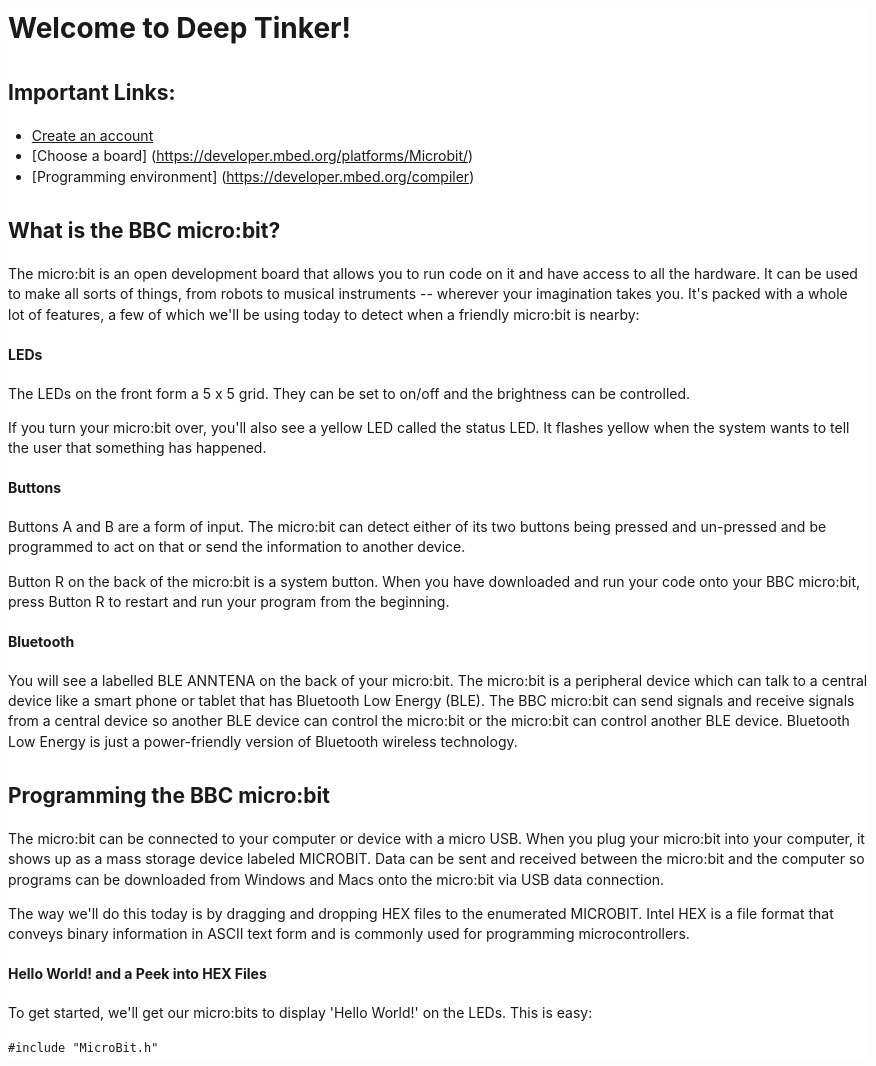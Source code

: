 # Welcome to Deep Tinker! 

## Important Links: 
 
* [Create an account](https://developer.mbed.org)
* [Choose a board] (https://developer.mbed.org/platforms/Microbit/) 
* [Programming environment] (https://developer.mbed.org/compiler)

## What is the BBC micro:bit? 
The micro:bit is an open development board that allows you to run code on it and have access to all the hardware. It can be used to make all sorts of things, from robots to musical instruments -- wherever your imagination takes you. It's packed with a whole lot of features, a few of which we'll be using today to detect when a friendly micro:bit is nearby: 

#### LEDs 
The LEDs on the front form a 5 x 5 grid. They can be set to on/off and the brightness can be controlled.

If you turn your micro:bit over, you'll also see a yellow LED called the status LED. It flashes yellow when the system wants to tell the user that something has happened.

#### Buttons 
Buttons A and B are a form of input. The micro:bit can detect either of its two buttons being pressed and un-pressed and be programmed to act on that or send the information to another device.

Button R on the back of the micro:bit is a system button. When you have downloaded and run your code onto your BBC micro:bit, press Button R to restart and run your program from the beginning.

#### Bluetooth 
You will see a labelled BLE ANNTENA on the back of your micro:bit. The micro:bit is a peripheral device which can talk to a central device like a smart phone or tablet that has Bluetooth Low Energy (BLE). The BBC micro:bit can send signals and receive signals from a central device so another BLE device can control the micro:bit or the micro:bit can control another BLE device. Bluetooth Low Energy is just a power-friendly version of Bluetooth wireless technology.

## Programming the BBC micro:bit 
The micro:bit can be connected to your computer or device with a micro USB. When you plug your micro:bit into your computer, it shows up as a mass storage device labeled MICROBIT. Data can be sent and received between the micro:bit and the computer so programs can be downloaded from Windows and Macs onto the micro:bit via USB data connection. 

The way we'll do this today is by dragging and dropping HEX files to the enumerated MICROBIT. Intel HEX is a file format that conveys binary information in ASCII text form and is commonly used for programming microcontrollers.

#### Hello World! and a Peek into HEX Files 

To get started, we'll get our micro:bits to display 'Hello World!' on the LEDs. This is easy: 

    #include "MicroBit.h" 
